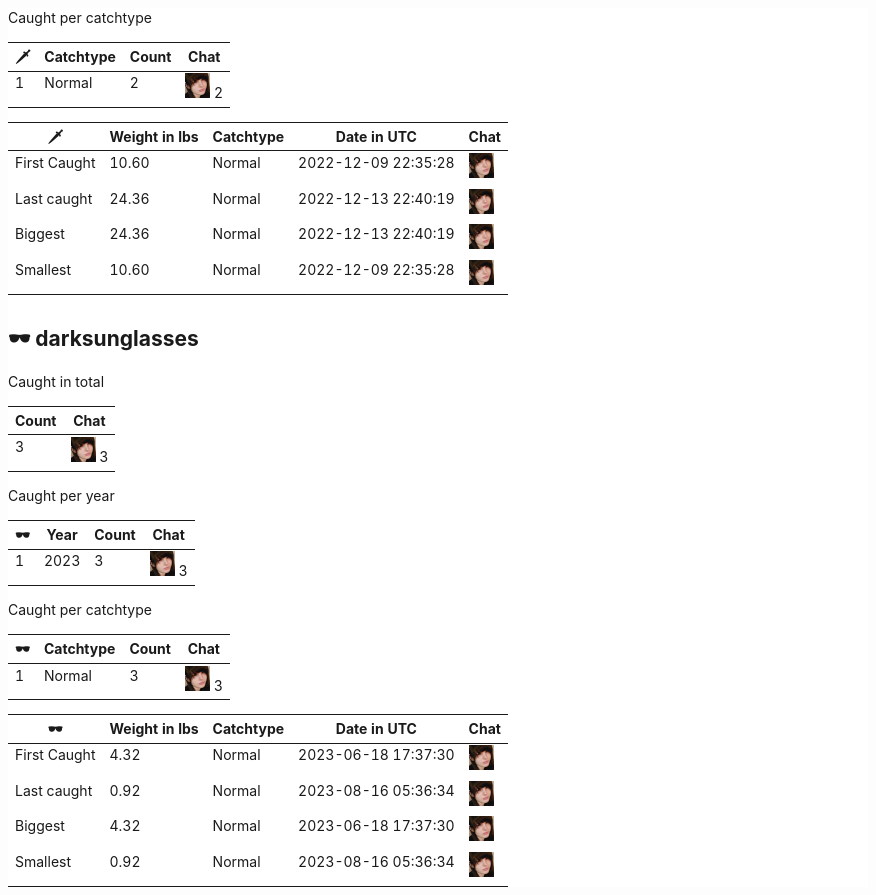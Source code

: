Caught per catchtype

| 🗡️ | Catchtype | Count | Chat |
|-------|-------|-------|-------|
| 1 | Normal | 2 | ![breadworms](https://raw.githubusercontent.com/blableblup/gofish/main/images/players/breadworms.png) 2 |

| 🗡️ | Weight in lbs | Catchtype | Date in UTC | Chat |
|-------|-------|-------|-------|-------|
| First Caught | 10.60 | Normal | 2022-12-09 22:35:28 | ![breadworms](https://raw.githubusercontent.com/blableblup/gofish/main/images/players/breadworms.png) |
| Last caught | 24.36 | Normal | 2022-12-13 22:40:19 | ![breadworms](https://raw.githubusercontent.com/blableblup/gofish/main/images/players/breadworms.png) |
| Biggest | 24.36 | Normal | 2022-12-13 22:40:19 | ![breadworms](https://raw.githubusercontent.com/blableblup/gofish/main/images/players/breadworms.png) |
| Smallest | 10.60 | Normal | 2022-12-09 22:35:28 | ![breadworms](https://raw.githubusercontent.com/blableblup/gofish/main/images/players/breadworms.png) |

## 🕶️ darksunglasses
Caught in total

| Count | Chat |
|-------|-------|
| 3 | ![breadworms](https://raw.githubusercontent.com/blableblup/gofish/main/images/players/breadworms.png) 3 |

Caught per year

| 🕶️ | Year | Count | Chat |
|-------|-------|-------|-------|
| 1 | 2023 | 3 | ![breadworms](https://raw.githubusercontent.com/blableblup/gofish/main/images/players/breadworms.png) 3 |

Caught per catchtype

| 🕶️ | Catchtype | Count | Chat |
|-------|-------|-------|-------|
| 1 | Normal | 3 | ![breadworms](https://raw.githubusercontent.com/blableblup/gofish/main/images/players/breadworms.png) 3 |

| 🕶️ | Weight in lbs | Catchtype | Date in UTC | Chat |
|-------|-------|-------|-------|-------|
| First Caught | 4.32 | Normal | 2023-06-18 17:37:30 | ![breadworms](https://raw.githubusercontent.com/blableblup/gofish/main/images/players/breadworms.png) |
| Last caught | 0.92 | Normal | 2023-08-16 05:36:34 | ![breadworms](https://raw.githubusercontent.com/blableblup/gofish/main/images/players/breadworms.png) |
| Biggest | 4.32 | Normal | 2023-06-18 17:37:30 | ![breadworms](https://raw.githubusercontent.com/blableblup/gofish/main/images/players/breadworms.png) |
| Smallest | 0.92 | Normal | 2023-08-16 05:36:34 | ![breadworms](https://raw.githubusercontent.com/blableblup/gofish/main/images/players/breadworms.png) |

